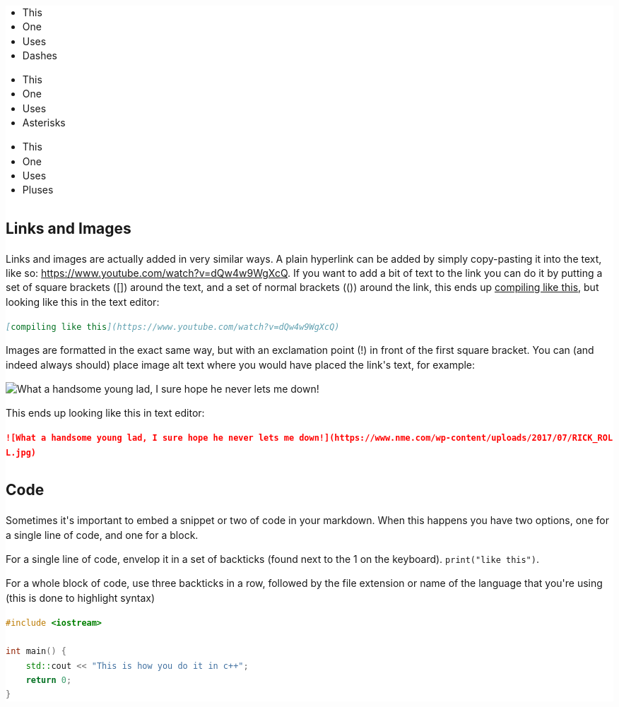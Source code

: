 - This
- One
- Uses
- Dashes

* This
* One
* Uses 
* Asterisks

+ This
+ One
+ Uses
+ Pluses

## Links and Images

Links and images are actually added in very similar ways. A plain hyperlink can be added by simply copy-pasting it into the text, like so: https://www.youtube.com/watch?v=dQw4w9WgXcQ. If you want to add a bit of text to the link you can do it by putting a set of square brackets (\[\]) around the text, and a set of normal brackets (\(\)) around the link, this ends up [compiling like this](https://www.youtube.com/watch?v=dQw4w9WgXcQ), but looking like this in the text editor:

```markdown
[compiling like this](https://www.youtube.com/watch?v=dQw4w9WgXcQ)
```

Images are formatted in the exact same way, but with an exclamation point (\!) in front of the first square bracket. You can (and indeed always should) place image alt text where you would have placed the link's text, for example:

![What a handsome young lad, I sure hope he never lets me down!](https://www.nme.com/wp-content/uploads/2017/07/RICK_ROLL.jpg)

This ends up looking like this in text editor:

```markdown
![What a handsome young lad, I sure hope he never lets me down!](https://www.nme.com/wp-content/uploads/2017/07/RICK_ROLL.jpg)
```

## Code

Sometimes it's important to embed a snippet or two of code in your markdown. When this happens you have two options, one for a single line of code, and one for a block.

For a single line of code, envelop it in a set of backticks (found next to the 1 on the keyboard). `print("like this")`.

For a whole block of code, use three backticks in a row, followed by the file extension or name of the language that you're using (this is done to highlight syntax)

```c++
#include <iostream>

int main() {
    std::cout << "This is how you do it in c++";
    return 0;
}
```


[^1]: Make sure to add a space after the hash, this is best practise and makes it easier for someone to read the markdown itself